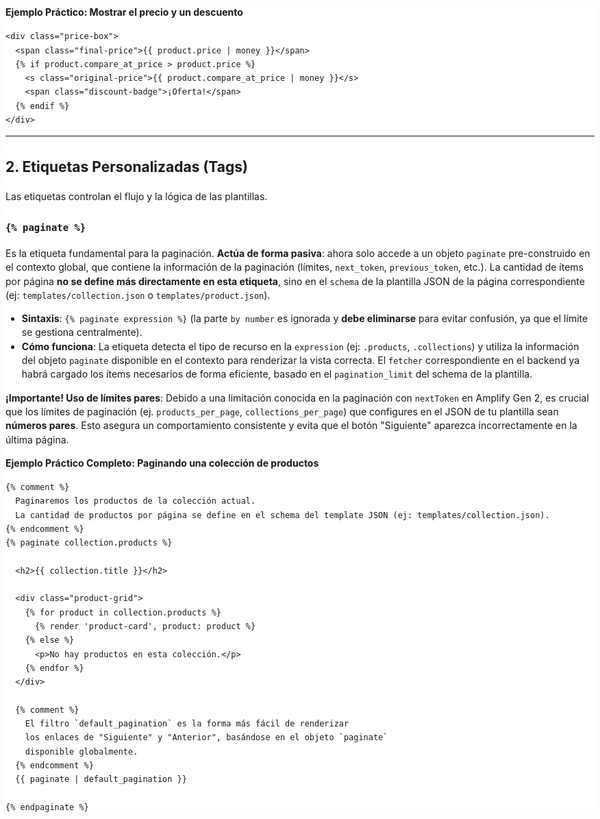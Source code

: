 **Ejemplo Práctico: Mostrar el precio y un descuento**

```liquid
<div class="price-box">
  <span class="final-price">{{ product.price | money }}</span>
  {% if product.compare_at_price > product.price %}
    <s class="original-price">{{ product.compare_at_price | money }}</s>
    <span class="discount-badge">¡Oferta!</span>
  {% endif %}
</div>
```

---

## 2. Etiquetas Personalizadas (Tags)

Las etiquetas controlan el flujo y la lógica de las plantillas.

### `{% paginate %}`

Es la etiqueta fundamental para la paginación. **Actúa de forma pasiva**: ahora solo accede a un objeto `paginate` pre-construido en el contexto global, que contiene la información de la paginación (límites, `next_token`, `previous_token`, etc.). La cantidad de ítems por página **no se define más directamente en esta etiqueta**, sino en el `schema` de la plantilla JSON de la página correspondiente (ej: `templates/collection.json` o `templates/product.json`).

- **Sintaxis**: `{% paginate expression %}` (la parte `by number` es ignorada y **debe eliminarse** para evitar confusión, ya que el límite se gestiona centralmente).
- **Cómo funciona**: La etiqueta detecta el tipo de recurso en la `expression` (ej: `.products`, `.collections`) y utiliza la información del objeto `paginate` disponible en el contexto para renderizar la vista correcta. El `fetcher` correspondiente en el backend ya habrá cargado los ítems necesarios de forma eficiente, basado en el `pagination_limit` del schema de la plantilla.

**¡Importante! Uso de límites pares**: Debido a una limitación conocida en la paginación con `nextToken` en Amplify Gen 2, es crucial que los límites de paginación (ej. `products_per_page`, `collections_per_page`) que configures en el JSON de tu plantilla sean **números pares**. Esto asegura un comportamiento consistente y evita que el botón "Siguiente" aparezca incorrectamente en la última página.

**Ejemplo Práctico Completo: Paginando una colección de productos**

```liquid
{% comment %}
  Paginaremos los productos de la colección actual.
  La cantidad de productos por página se define en el schema del template JSON (ej: templates/collection.json).
{% endcomment %}
{% paginate collection.products %}

  <h2>{{ collection.title }}</h2>

  <div class="product-grid">
    {% for product in collection.products %}
      {% render 'product-card', product: product %}
    {% else %}
      <p>No hay productos en esta colección.</p>
    {% endfor %}
  </div>

  {% comment %}
    El filtro `default_pagination` es la forma más fácil de renderizar
    los enlaces de "Siguiente" y "Anterior", basándose en el objeto `paginate`
    disponible globalmente.
  {% endcomment %}
  {{ paginate | default_pagination }}

{% endpaginate %}
```